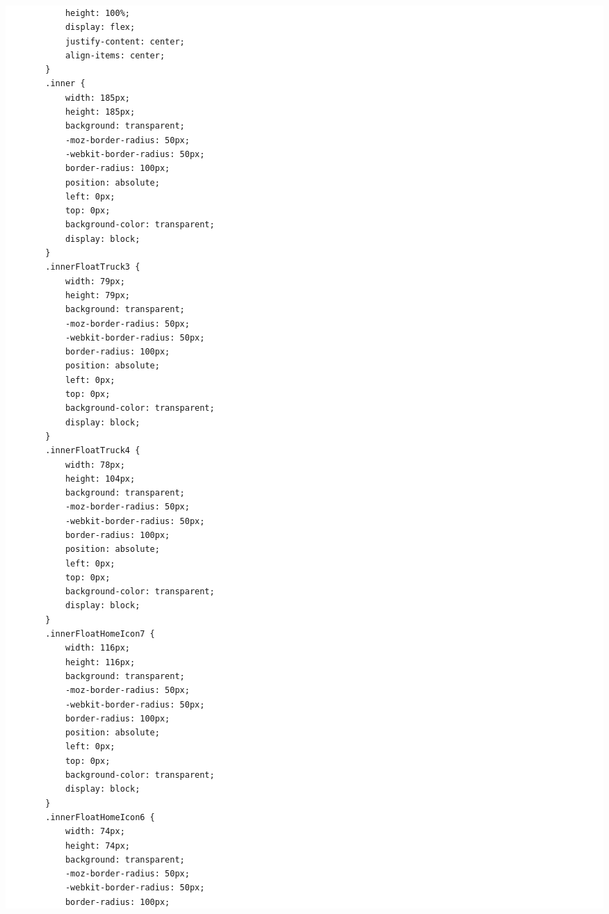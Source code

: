                 height: 100%;
                display: flex;
                justify-content: center;
                align-items: center;
            }
            .inner {
                width: 185px;
                height: 185px;
                background: transparent;
                -moz-border-radius: 50px;
                -webkit-border-radius: 50px;
                border-radius: 100px;
                position: absolute;
                left: 0px;
                top: 0px;
                background-color: transparent;
                display: block;
            }
            .innerFloatTruck3 {
                width: 79px;
                height: 79px;
                background: transparent;
                -moz-border-radius: 50px;
                -webkit-border-radius: 50px;
                border-radius: 100px;
                position: absolute;
                left: 0px;
                top: 0px;
                background-color: transparent;
                display: block;
            }
            .innerFloatTruck4 {
                width: 78px;
                height: 104px;
                background: transparent;
                -moz-border-radius: 50px;
                -webkit-border-radius: 50px;
                border-radius: 100px;
                position: absolute;
                left: 0px;
                top: 0px;
                background-color: transparent;
                display: block;
            }
            .innerFloatHomeIcon7 {
                width: 116px;
                height: 116px;
                background: transparent;
                -moz-border-radius: 50px;
                -webkit-border-radius: 50px;
                border-radius: 100px;
                position: absolute;
                left: 0px;
                top: 0px;
                background-color: transparent;
                display: block;
            }
            .innerFloatHomeIcon6 {
                width: 74px;
                height: 74px;
                background: transparent;
                -moz-border-radius: 50px;
                -webkit-border-radius: 50px;
                border-radius: 100px;